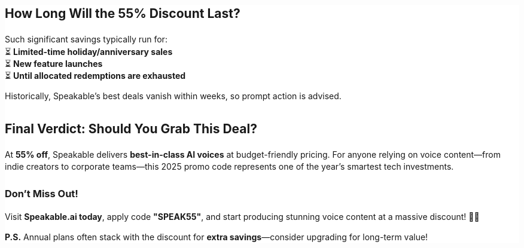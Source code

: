 ## **How Long Will the 55% Discount Last?**  
Such significant savings typically run for:  
⏳ **Limited-time holiday/anniversary sales**  
⏳ **New feature launches**  
⏳ **Until allocated redemptions are exhausted**  

Historically, Speakable’s best deals vanish within weeks, so prompt action is advised.  

## **Final Verdict: Should You Grab This Deal?**  
At **55% off**, Speakable delivers **best-in-class AI voices** at budget-friendly pricing. For anyone relying on voice content—from indie creators to corporate teams—this 2025 promo code represents one of the year’s smartest tech investments.  

### **Don’t Miss Out!**  
Visit **Speakable.ai today**, apply code **"SPEAK55"**, and start producing stunning voice content at a massive discount! 🎤✨  

**P.S.** Annual plans often stack with the discount for **extra savings**—consider upgrading for long-term value!
